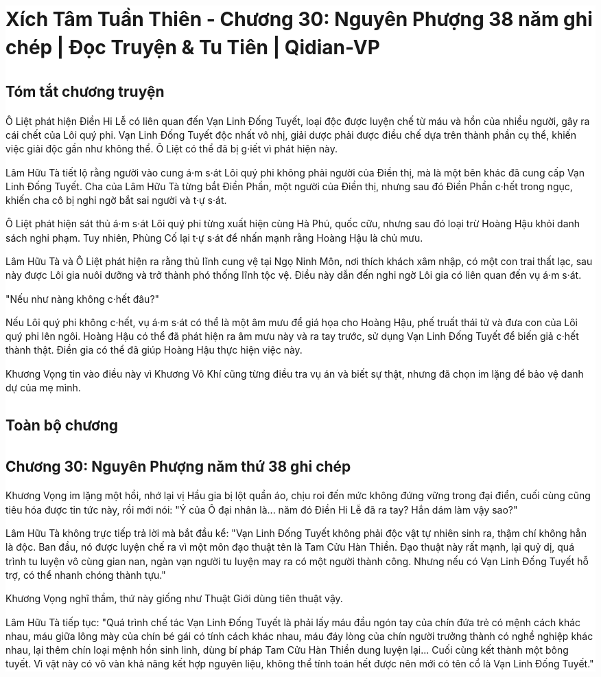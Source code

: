# Xích Tâm Tuần Thiên - Chương 30: Nguyên Phượng 38 năm ghi chép | Đọc Truyện & Tu Tiên | Qidian-VP



## Tóm tắt chương truyện

Ô Liệt phát hiện Điền Hi Lễ có liên quan đến Vạn Linh Đống Tuyết, loại độc được luyện chế từ máu và hồn của nhiều người, gây ra cái chết của Lôi quý phi. Vạn Linh Đống Tuyết độc nhất vô nhị, giải dược phải được điều chế dựa trên thành phần cụ thể, khiến việc giải độc gần như không thể. Ô Liệt có thể đã bị g·iết vì phát hiện này.

Lâm Hữu Tà tiết lộ rằng người vào cung á·m s·át Lôi quý phi không phải người của Điền thị, mà là một bên khác đã cung cấp Vạn Linh Đống Tuyết. Cha của Lâm Hữu Tà từng bắt Điền Phần, một người của Điền thị, nhưng sau đó Điền Phần c·hết trong ngục, khiến cha cô bị nghi ngờ bắt sai người và t·ự s·át.

Ô Liệt phát hiện sát thủ á·m s·át Lôi quý phi từng xuất hiện cùng Hà Phú, quốc cữu, nhưng sau đó loại trừ Hoàng Hậu khỏi danh sách nghi phạm. Tuy nhiên, Phùng Cố lại t·ự s·át để nhấn mạnh rằng Hoàng Hậu là chủ mưu.

Lâm Hữu Tà và Ô Liệt phát hiện ra rằng thủ lĩnh cung vệ tại Ngọ Ninh Môn, nơi thích khách xâm nhập, có một con trai thất lạc, sau này được Lôi gia nuôi dưỡng và trở thành phó thống lĩnh tộc vệ. Điều này dẫn đến nghi ngờ Lôi gia có liên quan đến vụ á·m s·át.

"Nếu như nàng không c·hết đâu?"

Nếu Lôi quý phi không c·hết, vụ á·m s·át có thể là một âm mưu để giá họa cho Hoàng Hậu, phế truất thái tử và đưa con của Lôi quý phi lên ngôi. Hoàng Hậu có thể đã phát hiện ra âm mưu này và ra tay trước, sử dụng Vạn Linh Đống Tuyết để biến giả c·hết thành thật. Điền gia có thể đã giúp Hoàng Hậu thực hiện việc này.

Khương Vọng tin vào điều này vì Khương Vô Khí cũng từng điều tra vụ án và biết sự thật, nhưng đã chọn im lặng để bảo vệ danh dự của mẹ mình.


## Toàn bộ chương

## Chương 30: Nguyên Phượng năm thứ 38 ghi chép

Khương Vọng im lặng một hồi, nhớ lại vị Hầu gia bị lột quần áo, chịu roi đến mức không đứng vững trong đại điển, cuối cùng cũng tiêu hóa được tin tức này, rồi mới nói: "Ý của Ô đại nhân là... năm đó Điền Hi Lễ đã ra tay? Hắn dám làm vậy sao?"

Lâm Hữu Tà không trực tiếp trả lời mà bắt đầu kể: "Vạn Linh Đống Tuyết không phải độc vật tự nhiên sinh ra, thậm chí không hẳn là độc. Ban đầu, nó được luyện chế ra vì một môn đạo thuật tên là Tam Cửu Hàn Thiền. Đạo thuật này rất mạnh, lại quỷ dị, quá trình tu luyện vô cùng gian nan, ngàn vạn người tu luyện may ra có một người thành công. Nhưng nếu có Vạn Linh Đống Tuyết hỗ trợ, có thể nhanh chóng thành tựu."

Khương Vọng nghĩ thầm, thứ này giống như Thuật Giới dùng tiên thuật vậy.

Lâm Hữu Tà tiếp tục: "Quá trình chế tác Vạn Linh Đống Tuyết là phải lấy máu đầu ngón tay của chín đứa trẻ có mệnh cách khác nhau, máu giữa lông mày của chín bé gái có tính cách khác nhau, máu đáy lòng của chín người trưởng thành có nghề nghiệp khác nhau, lại thêm chín loại mệnh hồn sinh linh, dùng bí pháp Tam Cửu Hàn Thiền dung luyện lại... Cuối cùng kết thành một bông tuyết. Vì vật này có vô vàn khả năng kết hợp nguyên liệu, không thể tính toán hết được nên mới có tên cổ là Vạn Linh Đống Tuyết."
